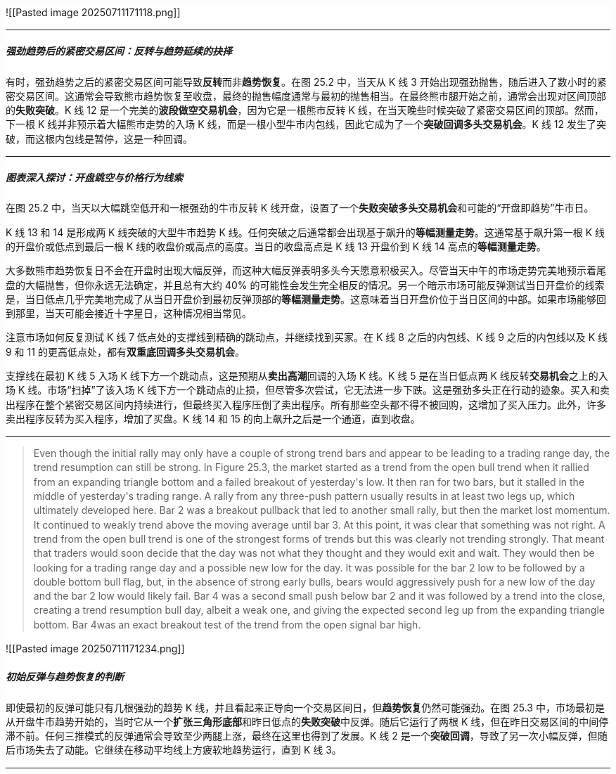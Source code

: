 ![[Pasted image 20250711171118.png]]

---

##### 强劲趋势后的紧密交易区间：反转与趋势延续的抉择

有时，强劲趋势之后的紧密交易区间可能导致**反转**而非**趋势恢复**。在图 25.2 中，当天从 K 线 3 开始出现强劲抛售，随后进入了数小时的紧密交易区间。这通常会导致熊市趋势恢复至收盘，最终的抛售幅度通常与最初的抛售相当。在最终熊市腿开始之前，通常会出现对区间顶部的**失败突破**。K 线 12 是一个完美的**波段做空交易机会**，因为它是一根熊市反转 K 线，在当天晚些时候突破了紧密交易区间的顶部。然而，下一根 K 线并非预示着大幅熊市走势的入场 K 线，而是一根小型牛市内包线，因此它成为了一个**突破回调多头交易机会**。K 线 12 发生了突破，而这根内包线是暂停，这是一种回调。

---

##### 图表深入探讨：开盘跳空与价格行为线索

在图 25.2 中，当天以大幅跳空低开和一根强劲的牛市反转 K 线开盘，设置了一个**失败突破多头交易机会**和可能的“开盘即趋势”牛市日。

K 线 13 和 14 是形成两 K 线突破的大型牛市趋势 K 线。任何突破之后通常都会出现基于飙升的**等幅测量走势**。这通常基于飙升第一根 K 线的开盘价或低点到最后一根 K 线的收盘价或高点的高度。当日的收盘高点是 K 线 13 开盘价到 K 线 14 高点的**等幅测量走势**。

大多数熊市趋势恢复日不会在开盘时出现大幅反弹，而这种大幅反弹表明多头今天愿意积极买入。尽管当天中午的市场走势完美地预示着尾盘的大幅抛售，但你永远无法确定，并且总有大约 40% 的可能性会发生完全相反的情况。另一个暗示市场可能反弹测试当日开盘价的线索是，当日低点几乎完美地完成了从当日开盘价到最初反弹顶部的**等幅测量走势**。这意味着当日开盘价位于当日区间的中部。如果市场能够回到那里，当天可能会接近十字星日，这种情况相当常见。

注意市场如何反复测试 K 线 7 低点处的支撑线到精确的跳动点，并继续找到买家。在 K 线 8 之后的内包线、K 线 9 之后的内包线以及 K 线 9 和 11 的更高低点处，都有**双重底回调多头交易机会**。

支撑线在最初 K 线 5 入场 K 线下方一个跳动点，这是预期从**卖出高潮**回调的入场 K 线。K 线 5 是在当日低点两 K 线反转**交易机会**之上的入场 K 线。市场“扫掉”了该入场 K 线下方一个跳动点的止损，但尽管多次尝试，它无法进一步下跌。这是强劲多头正在行动的迹象。买入和卖出程序在整个紧密交易区间内持续进行，但最终买入程序压倒了卖出程序。所有那些空头都不得不被回购，这增加了买入压力。此外，许多卖出程序反转为买入程序，增加了买盘。K 线 14 和 15 的向上飙升之后是一个通道，直到收盘。

---

>Even though the initial rally may only have a couple of strong trend bars and appear to be leading to a trading range day, the trend resumption can still be strong. In Figure 25.3, the market started as a trend from the open bull trend when it rallied from an expanding triangle bottom and a failed breakout of yesterday's low. It then ran for two bars, but it stalled in the middle of yesterday's trading range. A rally from any three-push pattern usually results in at least two legs up, which ultimately developed here. Bar 2 was a breakout pullback that led to another small rally, but then the market lost momentum. It continued to weakly trend above the moving average until bar 3. At this point, it was clear that something was not right. A trend from the open bull trend is one of the strongest forms of trends but this was clearly not trending strongly. That meant that traders would soon decide that the day was not what they thought and they would exit and wait. They would then be looking for a trading range day and a possible new low for the day. It was possible for the bar 2 low to be followed by a double bottom bull flag, but, in the absence of strong early bulls, bears would aggressively push for a new low of the day and the bar 2 low would likely fail. Bar 4 was a second small push below bar 2 and it was followed by a trend into the close, creating a trend resumption bull day, albeit a weak one, and giving the expected second leg up from the expanding triangle bottom. Bar 4was an exact breakout test of the trend from the open signal bar high.

![[Pasted image 20250711171234.png]]
##### 初始反弹与趋势恢复的判断

即使最初的反弹可能只有几根强劲的趋势 K 线，并且看起来正导向一个交易区间日，但**趋势恢复**仍然可能强劲。在图 25.3 中，市场最初是从开盘牛市趋势开始的，当时它从一个**扩张三角形底部**和昨日低点的**失败突破**中反弹。随后它运行了两根 K 线，但在昨日交易区间的中间停滞不前。任何三推模式的反弹通常会导致至少两腿上涨，最终在这里也得到了发展。K 线 2 是一个**突破回调**，导致了另一次小幅反弹，但随后市场失去了动能。它继续在移动平均线上方疲软地趋势运行，直到 K 线 3。

---